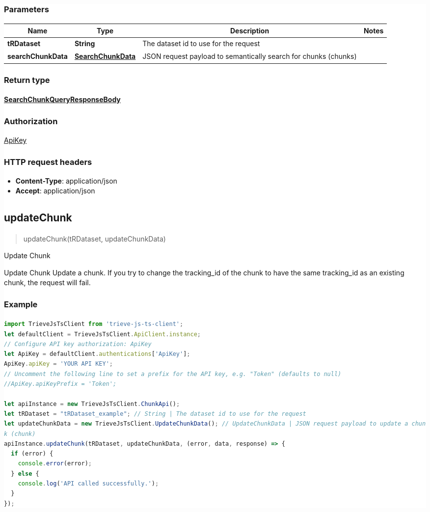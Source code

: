### Parameters


Name | Type | Description  | Notes
------------- | ------------- | ------------- | -------------
 **tRDataset** | **String**| The dataset id to use for the request | 
 **searchChunkData** | [**SearchChunkData**](SearchChunkData.md)| JSON request payload to semantically search for chunks (chunks) | 

### Return type

[**SearchChunkQueryResponseBody**](SearchChunkQueryResponseBody.md)

### Authorization

[ApiKey](../README.md#ApiKey)

### HTTP request headers

- **Content-Type**: application/json
- **Accept**: application/json


## updateChunk

> updateChunk(tRDataset, updateChunkData)

Update Chunk

Update Chunk  Update a chunk. If you try to change the tracking_id of the chunk to have the same tracking_id as an existing chunk, the request will fail.

### Example

```javascript
import TrieveJsTsClient from 'trieve-js-ts-client';
let defaultClient = TrieveJsTsClient.ApiClient.instance;
// Configure API key authorization: ApiKey
let ApiKey = defaultClient.authentications['ApiKey'];
ApiKey.apiKey = 'YOUR API KEY';
// Uncomment the following line to set a prefix for the API key, e.g. "Token" (defaults to null)
//ApiKey.apiKeyPrefix = 'Token';

let apiInstance = new TrieveJsTsClient.ChunkApi();
let tRDataset = "tRDataset_example"; // String | The dataset id to use for the request
let updateChunkData = new TrieveJsTsClient.UpdateChunkData(); // UpdateChunkData | JSON request payload to update a chunk (chunk)
apiInstance.updateChunk(tRDataset, updateChunkData, (error, data, response) => {
  if (error) {
    console.error(error);
  } else {
    console.log('API called successfully.');
  }
});
```
